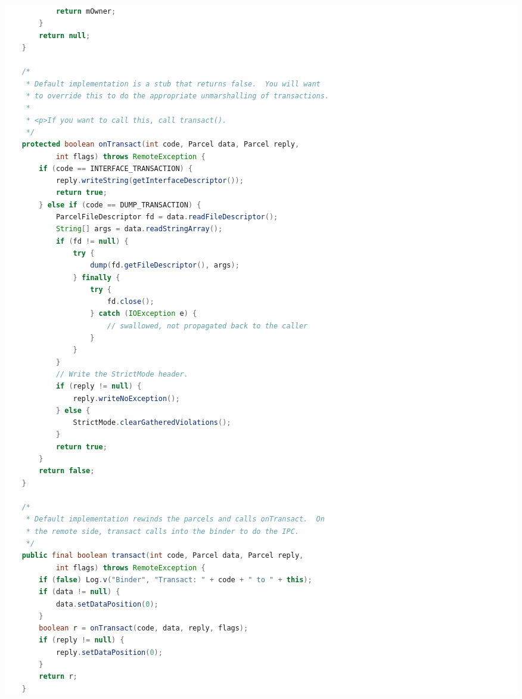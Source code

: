 ```java
            return mOwner;
        }
        return null;
    }

    /*
     * Default implementation is a stub that returns false.  You will want
     * to override this to do the appropriate unmarshalling of transactions.
     * 
     * <p>If you want to call this, call transact().
     */
    protected boolean onTransact(int code, Parcel data, Parcel reply,
            int flags) throws RemoteException {
        if (code == INTERFACE_TRANSACTION) {
            reply.writeString(getInterfaceDescriptor());
            return true;
        } else if (code == DUMP_TRANSACTION) {
            ParcelFileDescriptor fd = data.readFileDescriptor();
            String[] args = data.readStringArray(); 
            if (fd != null) {
                try {
                    dump(fd.getFileDescriptor(), args);
                } finally {   
                    try {
                        fd.close();                    
                    } catch (IOException e) {      
                        // swallowed, not propagated back to the caller
                    }
                }
            }
            // Write the StrictMode header.
            if (reply != null) {           
                reply.writeNoException();      
            } else {
                StrictMode.clearGatheredViolations();
            }
            return true;
        }
        return false;
    }

    /*
     * Default implementation rewinds the parcels and calls onTransact.  On
     * the remote side, transact calls into the binder to do the IPC.
     */
    public final boolean transact(int code, Parcel data, Parcel reply,
            int flags) throws RemoteException {
        if (false) Log.v("Binder", "Transact: " + code + " to " + this);
        if (data != null) {
            data.setDataPosition(0);       
        }
        boolean r = onTransact(code, data, reply, flags);
        if (reply != null) {  
            reply.setDataPosition(0);      
        }
        return r;
    }
```
